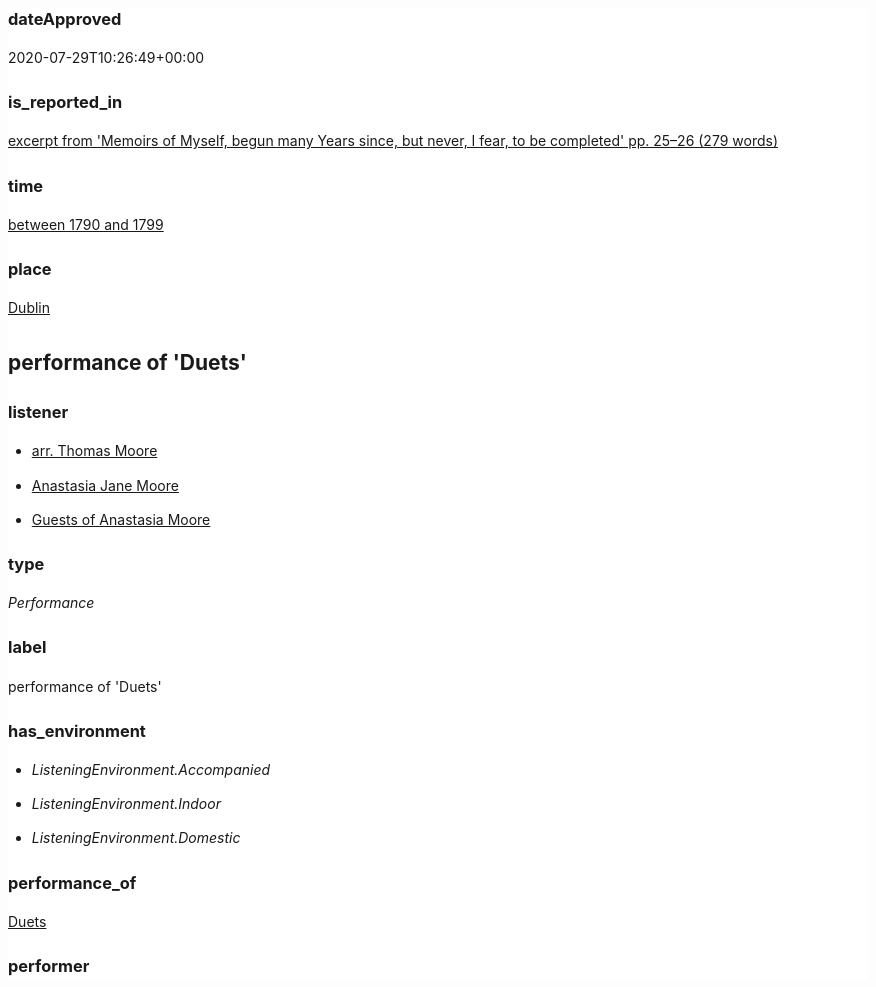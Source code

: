 ### dateApproved


2020-07-29T10:26:49+00:00

### is_reported_in


[excerpt from 'Memoirs of Myself, begun many Years since, but never, I fear, to be completed' pp. 25–26 (279 words)](#excerpt-from-'Memoirs-of-Myself-begun-many-Years-since-but-never-I-fear-to-be-completed'-pp.-25–26-(279-words))

### time


[between 1790 and 1799](#between-1790-and-1799)

### place


[Dublin](#Dublin)

## performance of 'Duets'

### listener

 - [arr. Thomas Moore](#arr.-Thomas-Moore)

 - [Anastasia Jane Moore](#Anastasia-Jane-Moore)

 - [Guests of Anastasia Moore](#Guests-of-Anastasia-Moore)

### type


*Performance*

### label


performance of 'Duets'

### has_environment

 - *ListeningEnvironment.Accompanied*

 - *ListeningEnvironment.Indoor*

 - *ListeningEnvironment.Domestic*

### performance_of


[Duets](#Duets)

### performer
